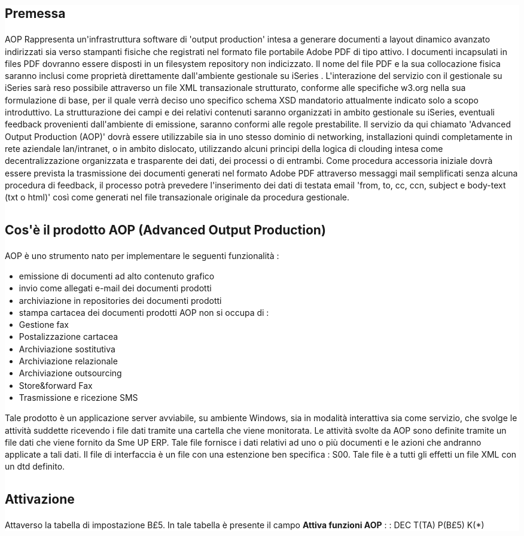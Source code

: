 ## Premessa
AOP Rappresenta un'infrastruttura software di 'output production' intesa a generare documenti a layout dinamico avanzato indirizzati sia verso stampanti fisiche che registrati nel formato file portabile Adobe PDF di tipo attivo.
I documenti incapsulati in files PDF dovranno essere disposti in un filesystem repository non indicizzato. Il nome del file PDF e la sua collocazione fisica saranno inclusi come proprietà direttamente dall'ambiente gestionale su iSeries .
L'interazione del servizio con il  gestionale su iSeries sarà reso possibile attraverso un file XML transazionale strutturato, conforme alle specifiche w3.org nella sua formulazione di base,  per il quale verrà deciso uno specifico schema XSD mandatorio attualmente indicato solo a scopo introduttivo.
La strutturazione dei campi e dei relativi contenuti saranno organizzati in ambito gestionale su iSeries, eventuali feedback provenienti dall'ambiente di emissione, saranno conformi alle regole prestabilite.
Il servizio da qui chiamato 'Advanced Output Production (AOP)' dovrà essere utilizzabile sia in uno stesso dominio di networking, installazioni quindi completamente in rete aziendale lan/intranet, o in ambito dislocato, utilizzando alcuni principi della logica di clouding intesa come decentralizzazione organizzata e trasparente dei dati, dei processi o di entrambi.
Come procedura accessoria iniziale dovrà essere prevista la trasmissione dei documenti generati nel formato Adobe PDF attraverso messaggi mail semplificati senza alcuna procedura di feedback, il processo potrà prevedere l'inserimento dei dati di testata email 'from, to, cc, ccn, subject e body-text (txt o html)' così come generati nel file transazionale originale da procedura gestionale.

## Cos'è il prodotto AOP (Advanced Output Production)
AOP è uno strumento nato per implementare le seguenti funzionalità : 
* emissione di documenti ad alto contenuto grafico
* invio come allegati e-mail dei documenti prodotti
* archiviazione in repositories dei documenti prodotti
* stampa cartacea dei documenti prodotti
AOP non si occupa di : 
* Gestione fax
* Postalizzazione cartacea
* Archiviazione sostitutiva
* Archiviazione relazionale
* Archiviazione outsourcing
* Store&forward Fax
* Trasmissione e ricezione SMS

Tale prodotto è un applicazione server avviabile, su ambiente Windows, sia in modalità interattiva sia come servizio, che svolge le attività suddette ricevendo i file dati tramite una cartella che viene monitorata.
Le attività svolte da AOP sono definite tramite un file dati che viene fornito da Sme UP ERP. Tale file fornisce i dati relativi ad uno o più documenti e le azioni che andranno applicate a tali dati. Il file di interfaccia è un file con una estenzione ben specifica :  S00. Tale file è a tutti gli effetti un file XML con un dtd definito.

## Attivazione
Attaverso la tabella di impostazione B£5.
In tale tabella è presente il campo **Attiva funzioni AOP**
 :  : DEC T(TA) P(B£5) K(*)
